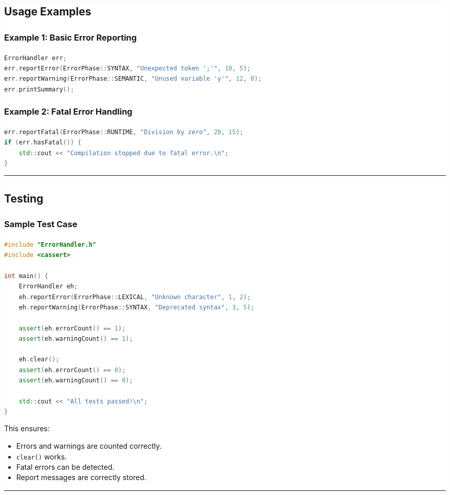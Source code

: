 
## **Usage Examples**

### Example 1: Basic Error Reporting

```cpp
ErrorHandler err;
err.reportError(ErrorPhase::SYNTAX, "Unexpected token ';'", 10, 5);
err.reportWarning(ErrorPhase::SEMANTIC, "Unused variable 'y'", 12, 8);
err.printSummary();
```

### Example 2: Fatal Error Handling

```cpp
err.reportFatal(ErrorPhase::RUNTIME, "Division by zero", 20, 15);
if (err.hasFatal()) {
    std::cout << "Compilation stopped due to fatal error.\n";
}
```

---

## **Testing**

### Sample Test Case

```cpp
#include "ErrorHandler.h"
#include <cassert>

int main() {
    ErrorHandler eh;
    eh.reportError(ErrorPhase::LEXICAL, "Unknown character", 1, 2);
    eh.reportWarning(ErrorPhase::SYNTAX, "Deprecated syntax", 3, 5);
    
    assert(eh.errorCount() == 1);
    assert(eh.warningCount() == 1);

    eh.clear();
    assert(eh.errorCount() == 0);
    assert(eh.warningCount() == 0);

    std::cout << "All tests passed!\n";
}
```

This ensures:

* Errors and warnings are counted correctly.
* `clear()` works.
* Fatal errors can be detected.
* Report messages are correctly stored.

---